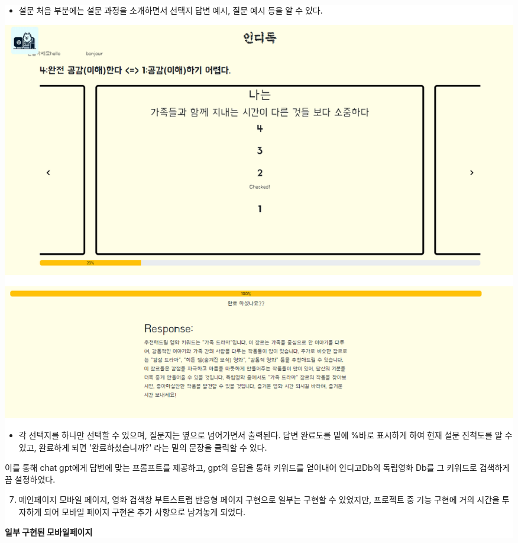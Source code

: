 + 설문 처음 부분에는 설문 과정을 소개하면서 선택지 답변 예시, 질문 예시 등을 알 수 있다.

![alt text](indedog/images/image-21.png)

![alt text](indedog/images/image-22.png)

+ 각 선택지를 하나만 선택할 수 있으며, 질문지는 옆으로 넘어가면서 출력된다. 답변 완료도를 밑에 %바로 표시하게 하여 현재 설문 진척도를 알 수 있고, 완료하게 되면 '완료하셨습니까?' 라는 밑의 문장을 클릭할 수 있다.

이를 통해 chat gpt에게 답변에 맞는 프롬프트를 제공하고, gpt의 응답을 통해 키워드를 얻어내어 인디고Db의 독립영화 Db를 그 키워드로 검색하게끔 설정하였다.

7. 메인페이지 모바일 페이지, 영화 검색창 부트스트랩 반응형 페이지 구현으로 일부는 구현할 수 있었지만, 프로젝트 중 기능 구현에 거의 시간을 투자하게 되어 모바일 페이지 구현은 추가 사항으로 남겨놓게 되었다. 

**일부 구현된 모바일페이지**